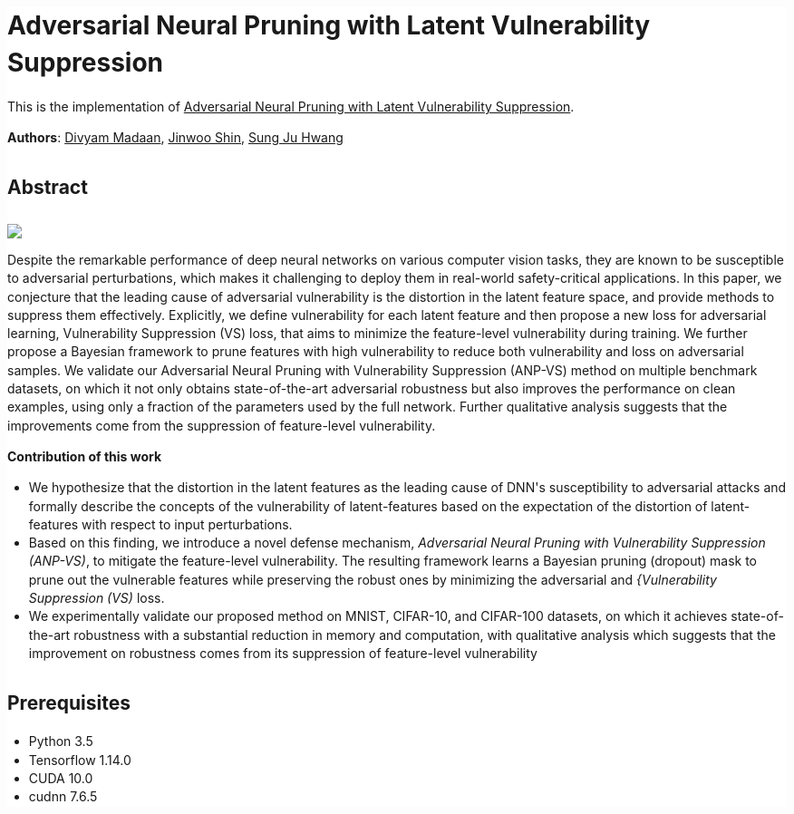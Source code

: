 # Adversarial Neural Pruning with Latent Vulnerability Suppression
This is the implementation of [Adversarial Neural Pruning with Latent Vulnerability Suppression](https://arxiv.org/pdf/1908.04355.pdf).

**Authors**: [Divyam Madaan](https://dmadaan.com/), [Jinwoo Shin](http://alinlab.kaist.ac.kr/shin.html), [Sung Ju Hwang](http://sungjuhwang.com/)

## Abstract
<img align="middle" width="700" src="https://github.com/divyam3897/ICML_ANP/blob/master/concept.png">

Despite the remarkable performance of deep neural networks on various computer vision tasks, they are known to be susceptible to adversarial perturbations, 
which makes it challenging to deploy them in real-world safety-critical applications. In this paper, we conjecture that the leading cause of adversarial vulnerability 
is the distortion in the latent feature space, and provide methods to suppress them effectively. Explicitly, we define vulnerability for each latent feature and then 
propose a new loss for adversarial learning, Vulnerability Suppression (VS) loss, that aims to minimize the feature-level vulnerability during training. 
We further propose a Bayesian framework to prune features with high vulnerability to reduce both vulnerability and loss on adversarial samples. 
We validate our Adversarial Neural Pruning with Vulnerability Suppression (ANP-VS) method on multiple benchmark datasets, on which it not only obtains state-of-the-art 
adversarial robustness but also improves the performance on clean examples, using only a fraction of the parameters used by the full network. 
Further qualitative analysis suggests that the improvements come from the suppression of feature-level vulnerability.

__Contribution of this work__
- We hypothesize that the distortion in the latent features as the leading cause of DNN's susceptibility to adversarial attacks and formally describe the concepts of the vulnerability of latent-features based on the expectation of the distortion of latent-features with respect to input perturbations.
- Based on this finding, we introduce a novel defense mechanism, *Adversarial Neural Pruning with Vulnerability Suppression (ANP-VS)*, to mitigate the feature-level vulnerability. The resulting framework learns a Bayesian pruning (dropout) mask to prune out the vulnerable features while preserving the 
robust ones by minimizing the adversarial and *{Vulnerability Suppression (VS)* loss. 
- We experimentally validate our proposed method on MNIST, CIFAR-10, and CIFAR-100 datasets, on which it achieves state-of-the-art robustness with a substantial reduction in memory and computation, with qualitative analysis which suggests that the improvement on robustness comes from its suppression of feature-level vulnerability


## Prerequisites
- Python 3.5
- Tensorflow 1.14.0
- CUDA 10.0
- cudnn 7.6.5
